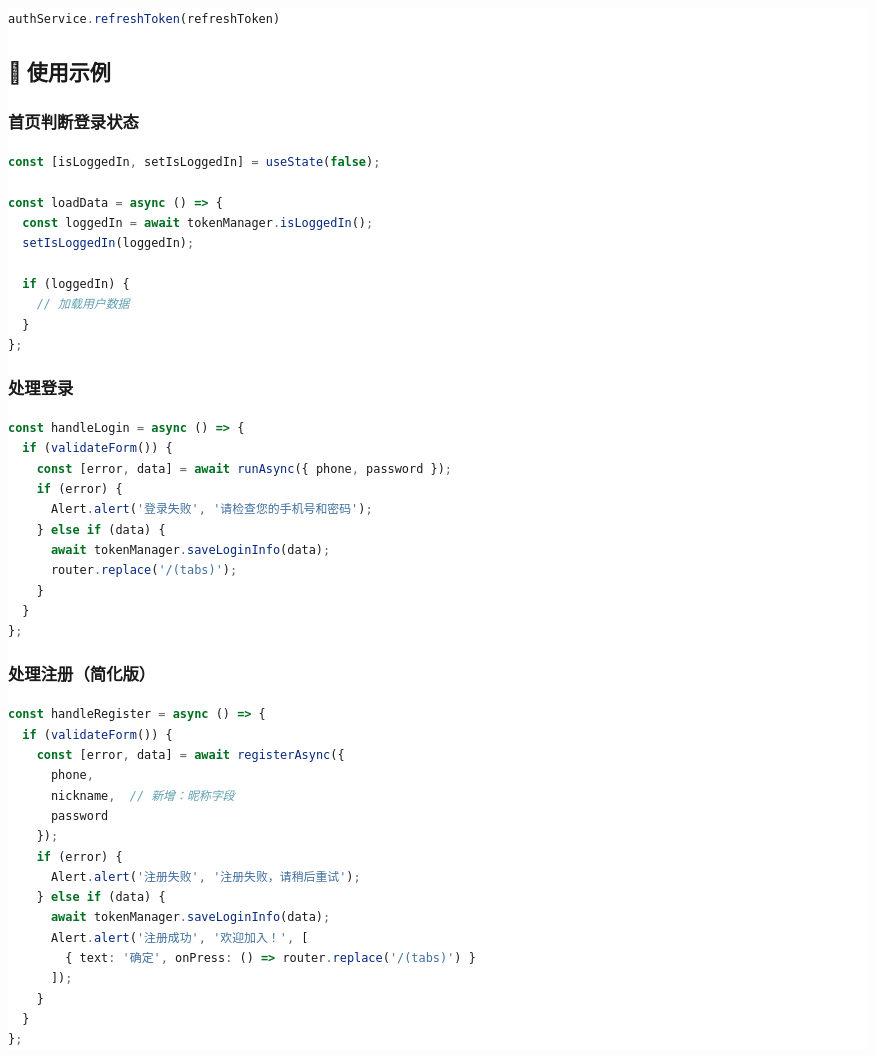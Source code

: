 ```typescript
authService.refreshToken(refreshToken)
```

## 🚀 使用示例

### 首页判断登录状态
```typescript
const [isLoggedIn, setIsLoggedIn] = useState(false);

const loadData = async () => {
  const loggedIn = await tokenManager.isLoggedIn();
  setIsLoggedIn(loggedIn);
  
  if (loggedIn) {
    // 加载用户数据
  }
};
```

### 处理登录
```typescript
const handleLogin = async () => {
  if (validateForm()) {
    const [error, data] = await runAsync({ phone, password });
    if (error) {
      Alert.alert('登录失败', '请检查您的手机号和密码');
    } else if (data) {
      await tokenManager.saveLoginInfo(data);
      router.replace('/(tabs)');
    }
  }
};
```

### 处理注册（简化版）
```typescript
const handleRegister = async () => {
  if (validateForm()) {
    const [error, data] = await registerAsync({ 
      phone, 
      nickname,  // 新增：昵称字段
      password 
    });
    if (error) {
      Alert.alert('注册失败', '注册失败，请稍后重试');
    } else if (data) {
      await tokenManager.saveLoginInfo(data);
      Alert.alert('注册成功', '欢迎加入！', [
        { text: '确定', onPress: () => router.replace('/(tabs)') }
      ]);
    }
  }
};
```
